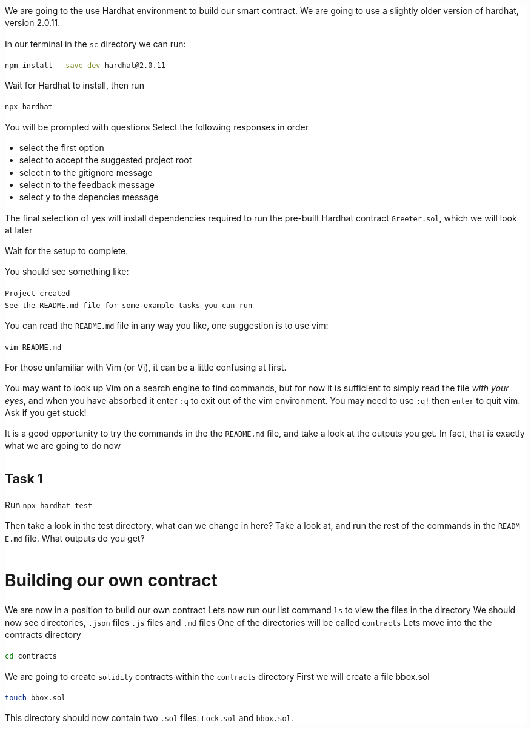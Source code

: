 We are going to the use Hardhat environment to build our smart contract. We are going to use a slightly older version of hardhat, version 2.0.11.


In our terminal in the `sc` directory we can run:
```sh
npm install --save-dev hardhat@2.0.11
```

Wait for Hardhat to install, then run
```sh
npx hardhat
```
You will be prompted with questions
Select the following responses in order 
- select the first option
- select to accept the suggested project root
- select n to the gitignore message
- select n to the feedback message
- select y to the depencies message


The final selection of yes will install dependencies required to run the pre-built Hardhat contract `Greeter.sol`, which we will look at later

Wait for the setup to complete.

You should see something like:
```
Project created
See the README.md file for some example tasks you can run
```
You can read the `README.md` file in any way you like, one suggestion is to use vim:
```sh
vim README.md
```
For those unfamiliar with Vim (or Vi), it can be a little confusing at first. 


You may want to look up Vim on a search engine to find commands, but for now it is sufficient to simply read the file _with your eyes_, and when you have absorbed it enter `:q` to exit out of the vim environment. You may need to use `:q!` then `enter` to quit vim. Ask if you get stuck!

It is a good opportunity to try the commands in the the `README.md` file, and take a look at the outputs you get. In fact, that is exactly what we are going to do now

## Task 1
Run `npx hardhat test`

Then take a look in the test directory, what can we change in here?
Take a look at, and run the rest of the commands in the `README.md` file. What outputs do you get?


# Building our own contract
We are now in a position to build our own contract
Lets now run our list command `ls` to view the files in the directory
We should now see directories, `.json` files `.js` files and `.md` files
One of the directories will be called `contracts`
Lets move into the the contracts directory
```sh
cd contracts
```
We are going to create `solidity` contracts within the `contracts` directory
First we will create a file bbox.sol
```sh
touch bbox.sol
```
This directory should now contain two `.sol` files: `Lock.sol` and `bbox.sol`. 
